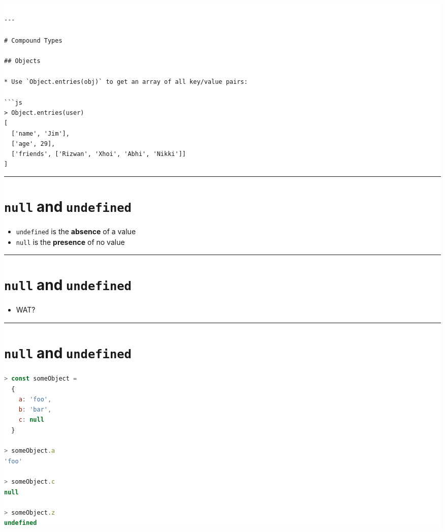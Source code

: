   ```

---

# Compound Types

## Objects

* Use `Object.entries(obj)` to get an array of all key/value pairs:

  ```js
  > Object.entries(user)
  [
    ['name', 'Jim'],
    ['age', 29],
    ['friends', ['Rizwan', 'Xhoi', 'Abhi', 'Nikki']]
  ]
  ```

---

# `null` and `undefined`

* `undefined` is the **absence** of a value
* `null` is the **presence** of no value

---

# `null` and `undefined`

* WAT?

---

# `null` and `undefined`

```js
> const someObject =
  {
    a: 'foo',
    b: 'bar',
    c: null
  }

> someObject.a
'foo'

> someObject.c
null

> someObject.z
undefined
```
